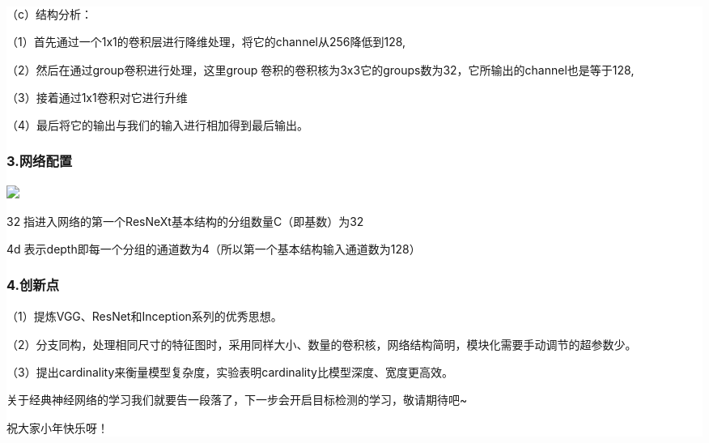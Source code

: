 （c）结构分析：

（1）首先通过一个1x1的卷积层进行降维处理，将它的channel从256降低到128,

（2）然后在通过group卷积进行处理，这里group 卷积的卷积核为3x3它的groups数为32，它所输出的channel也是等于128,

（3）接着通过1x1卷积对它进行升维

（4）最后将它的输出与我们的输入进行相加得到最后输出。

### 3.网络配置 

![](https://i-blog.csdnimg.cn/blog_migrate/cfd0a2559ebb647c0d5589fa3092facd.png)

32 指进入网络的第一个ResNeXt基本结构的分组数量C（即基数）为32

4d 表示depth即每一个分组的通道数为4（所以第一个基本结构输入通道数为128）

### 4.创新点  

（1）提炼VGG、ResNet和Inception系列的优秀思想。

（2）分支同构，处理相同尺寸的特征图时，采用同样大小、数量的卷积核，网络结构简明，模块化需要手动调节的超参数少。

（3）提出cardinality来衡量模型复杂度，实验表明cardinality比模型深度、宽度更高效。

关于经典神经网络的学习我们就要告一段落了，下一步会开启目标检测的学习，敬请期待吧~

祝大家小年快乐呀！


[Link 1]: #%E5%89%8D%E8%A8%80
[AlexNet]: #%E4%B8%80%E3%80%81AlexNet
[1._]: #1.%E7%AE%80%E4%BB%8B%C2%A0
[2.]: #2.%E7%BD%91%E7%BB%9C%E7%BB%93%E6%9E%84
[3.]: #3.%E5%88%9B%E6%96%B0%E7%82%B9
[_VGG]: #%C2%A0%E4%BA%8C%E3%80%81VGG
[1.]: #1.%E7%AE%80%E4%BB%8B
[2._]: #2.%E7%BD%91%E7%BB%9C%E7%BB%93%E6%9E%84%C2%A0
[3. 1]: #3.%E7%BD%91%E7%BB%9C%E9%85%8D%E7%BD%AE
[4.]: #%C2%A04.%E5%88%9B%E6%96%B0%E7%82%B9
[_GoogLeNet InceptionV1]: #%C2%A0%E4%B8%89%E3%80%81GoogLeNet%20InceptionV1
[3. 2]: #3.%E7%BD%91%E7%BB%9C%E9%85%8D%E7%BD%AE%E2%80%8B%E7%BC%96%E8%BE%91%E2%80%8B
[4._]: #4.%E5%88%9B%E6%96%B0%E7%82%B9%C2%A0
[_GoogLeNet InceptionV2-V3]: #%C2%A0%E5%9B%9B%E3%80%81GoogLeNet%20InceptionV2-V3
[2._ 1]: #%C2%A02.%E7%BD%91%E7%BB%9C%E7%BB%93%E6%9E%84%C2%A0
[4._ 1]: #%C2%A04.%E5%88%9B%E6%96%B0%E7%82%B9%C2%A0
[_ResNet]: #%C2%A0%E4%BA%94%E3%80%81ResNet
[_DenseNet]: #%C2%A0%E5%85%AD%E3%80%81DenseNet
[3._]: #3.%E7%BD%91%E7%BB%9C%E9%85%8D%E7%BD%AE%C2%A0
[_SENet]: #%C2%A0%E4%B8%83%E3%80%81SENet
[_ResNeXt]: #%C2%A0%E5%85%AB%E3%80%81ResNeXt
[AlexNet 1]: https://blog.csdn.net/weixin_43334693/article/details/128127653?spm=1001.2014.3001.5501
[VGGNet]: https://blog.csdn.net/weixin_43334693/article/details/128148803?spm=1001.2014.3001.5501
[GoogLeNet InceptionV1]: https://blog.csdn.net/weixin_43334693/article/details/128267380?spm=1001.2014.3001.5501
[GoogLeNet InceptionV1_PyTorch]: https://blog.csdn.net/weixin_43334693/article/details/128293495?spm=1001.2014.3001.5501
[InceptionV2-V3]: https://blog.csdn.net/weixin_43334693/article/details/128333485?spm=1001.2014.3001.5501
[GoogLeNet InceptionV3_PyTorch]: https://blog.csdn.net/weixin_43334693/article/details/128345872?spm=1001.2014.3001.5501
[ResNet]: https://blog.csdn.net/weixin_43334693/article/details/128401720?spm=1001.2014.3001.5501
[ResNet_PyTorch]: https://blog.csdn.net/weixin_43334693/article/details/128409032?spm=1001.2014.3001.5501
[DenseNet]: https://blog.csdn.net/weixin_43334693/article/details/128478420?spm=1001.2014.3001.5501
[DenseNet_PyTorch]: https://blog.csdn.net/weixin_43334693/article/details/128485184?spm=1001.2014.3001.5501
[_SENet 1]: https://blog.csdn.net/weixin_43334693/article/details/128563228?spm=1001.2014.3001.5501
[SENet_PyTorch]: https://blog.csdn.net/weixin_43334693/article/details/128567913?spm=1001.2014.3001.5501
[ResNeXt]: https://blog.csdn.net/weixin_43334693/article/details/128676690
[ResNeXt_PyTorch]: https://blog.csdn.net/weixin_43334693/article/details/128664382